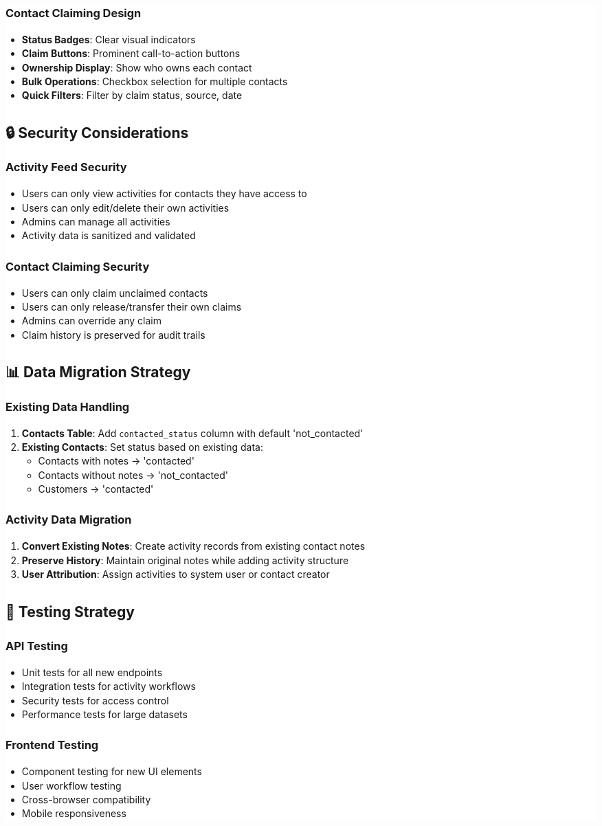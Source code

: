 ### Contact Claiming Design
- **Status Badges**: Clear visual indicators
- **Claim Buttons**: Prominent call-to-action buttons
- **Ownership Display**: Show who owns each contact
- **Bulk Operations**: Checkbox selection for multiple contacts
- **Quick Filters**: Filter by claim status, source, date

## 🔒 Security Considerations

### Activity Feed Security
- Users can only view activities for contacts they have access to
- Users can only edit/delete their own activities
- Admins can manage all activities
- Activity data is sanitized and validated

### Contact Claiming Security
- Users can only claim unclaimed contacts
- Users can only release/transfer their own claims
- Admins can override any claim
- Claim history is preserved for audit trails

## 📊 Data Migration Strategy

### Existing Data Handling
1. **Contacts Table**: Add `contacted_status` column with default 'not_contacted'
2. **Existing Contacts**: Set status based on existing data:
   - Contacts with notes → 'contacted'
   - Contacts without notes → 'not_contacted'
   - Customers → 'contacted'

### Activity Data Migration
1. **Convert Existing Notes**: Create activity records from existing contact notes
2. **Preserve History**: Maintain original notes while adding activity structure
3. **User Attribution**: Assign activities to system user or contact creator

## 🧪 Testing Strategy

### API Testing
- Unit tests for all new endpoints
- Integration tests for activity workflows
- Security tests for access control
- Performance tests for large datasets

### Frontend Testing
- Component testing for new UI elements
- User workflow testing
- Cross-browser compatibility
- Mobile responsiveness
